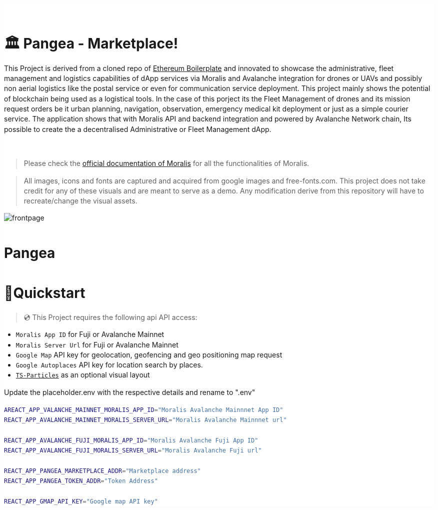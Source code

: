 <p align="center">
  <img src="https://user-images.githubusercontent.com/58431844/151583126-99b5a800-ce31-4dd5-b3a2-d79233300655.png" alt="">
</p>

#
# 🏛️ Pangea - Marketplace!

This Project is derived from a cloned repo of [Ethereum Boilerplate](https://github.com/ethereum-boilerplate/ethereum-unity-boilerplate) and innovated to showcase the administrative, fleet management and logistics capabilities of dApp services via Moralis and Avalanche integration for drones or UAVs and possibly non aerial logistics like the postal service or even for communication service deployment. This project mainly shows the potential of blockchain being used as a logistical tools. In the case of this porject its the Fleet Management of drones and its mission request orders be it urban planning, navigation, observation, emergency medical kit deployment or just as a simple courier service. The application shows that with Moralis API and backend integration and powered by Avalanche Network chain, Its possible to create the a decentralised Administrative or Fleet Management dApp.  

<p align="center">
  <img src="https://user-images.githubusercontent.com/58431844/151638239-e17fdc7c-280b-4b4d-a977-a8578afc5ba2.png" alt="">
</p>

>Please check the [official documentation of Moralis](https://docs.moralis.io/introduction/readme) for all the functionalities of Moralis.

>All images, icons and fonts are captured and acquired from google images and free-fonts.com. This project does not take credit for any of these visuals and are meant to serve as a demo. Any modification derive from this repository will have to recreate/change the visual assets. 

![frontpage](https://user-images.githubusercontent.com/58431844/151322122-275426b5-af17-4d36-9677-d3435f9688ea.png)

# Pangea 
# 🚀Quickstart

> 💿 This Project requires the following api API access:
- `Moralis App ID` for Fuji or Avalanche Mainnet
- `Moralis Server Url` for Fuji or Avalanche Mainnet
- `Google Map` API key for geolocation, geofencing and geo positioning map request
- `Google Autoplaces` API key for location search by places.
- [`TS-Particles`](https://particles.js.org/) as an optional visual layout


Update the placeholder.env with the respective details and rename to ".env"
```sh
AREACT_APP_VALANCHE_MAINNET_MORALIS_APP_ID="Moralis Avalanche Mainnnet App ID"
REACT_APP_AVALANCHE_MAINNET_MORALIS_SERVER_URL="Moralis Avalanche Mainnnet url"

REACT_APP_AVALANCHE_FUJI_MORALIS_APP_ID="Moralis Avalanche Fuji App ID"
REACT_APP_AVALANCHE_FUJI_MORALIS_SERVER_URL="Moralis Avalanche Fuji url"

REACT_APP_PANGEA_MARKETPLACE_ADDR="Marketplace address"
REACT_APP_PANGEA_TOKEN_ADDR="Token Address"

REACT_APP_GMAP_API_KEY="Google map API key"
```
